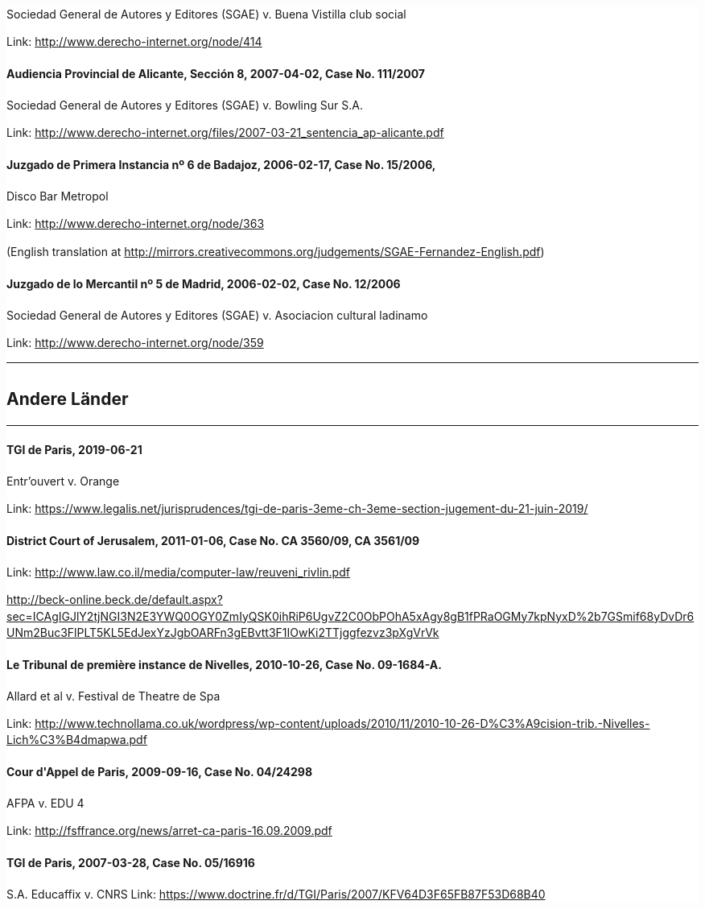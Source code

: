 Sociedad General de Autores y Editores (SGAE) v. Buena Vistilla club social

Link: http://www.derecho-internet.org/node/414

#### Audiencia Provincial de Alicante, Sección 8, 2007-04-02, Case No. 111/2007

Sociedad General de Autores y Editores (SGAE) v. Bowling Sur S.A.

Link: http://www.derecho-internet.org/files/2007-03-21_sentencia_ap-alicante.pdf

#### Juzgado de Primera Instancia nº 6 de Badajoz, 2006-02-17, Case No. 15/2006,

Disco Bar Metropol

Link: http://www.derecho-internet.org/node/363

(English translation at http://mirrors.creativecommons.org/judgements/SGAE-Fernandez-English.pdf)

#### Juzgado de lo Mercantil nº 5 de Madrid, 2006-02-02, Case No. 12/2006

Sociedad General de Autores y Editores (SGAE) v. Asociacion cultural ladinamo

Link: http://www.derecho-internet.org/node/359
___
## Andere Länder
___

#### TGI de Paris, 2019-06-21

Entr’ouvert v. Orange

Link: https://www.legalis.net/jurisprudences/tgi-de-paris-3eme-ch-3eme-section-jugement-du-21-juin-2019/


#### District Court of Jerusalem, 2011-01-06, Case No. CA 3560/09, CA 3561/09

Link: http://www.law.co.il/media/computer-law/reuveni_rivlin.pdf

http://beck-online.beck.de/default.aspx?sec=ICAgIGJlY2tjNGI3N2E3YWQ0OGY0ZmIyQSK0ihRiP6UgvZ2C0ObPOhA5xAgy8gB1fPRaOGMy7kpNyxD%2b7GSmif68yDvDr6UNm2Buc3FlPLT5KL5EdJexYzJgbOARFn3gEBvtt3F1IOwKi2TTjggfezvz3pXgVrVk

#### Le Tribunal de première instance de Nivelles, 2010-10-26, Case No. 09-1684-A.

Allard et al v. Festival de Theatre de Spa

Link: http://www.technollama.co.uk/wordpress/wp-content/uploads/2010/11/2010-10-26-D%C3%A9cision-trib.-Nivelles-Lich%C3%B4dmapwa.pdf

#### Cour d'Appel de Paris, 2009-09-16, Case No. 04/24298

AFPA v. EDU 4

Link: http://fsffrance.org/news/arret-ca-paris-16.09.2009.pdf


#### TGI de Paris, 2007-03-28, Case No. 05/16916

S.A. Educaffix v. CNRS
Link: https://www.doctrine.fr/d/TGI/Paris/2007/KFV64D3F65FB87F53D68B40
